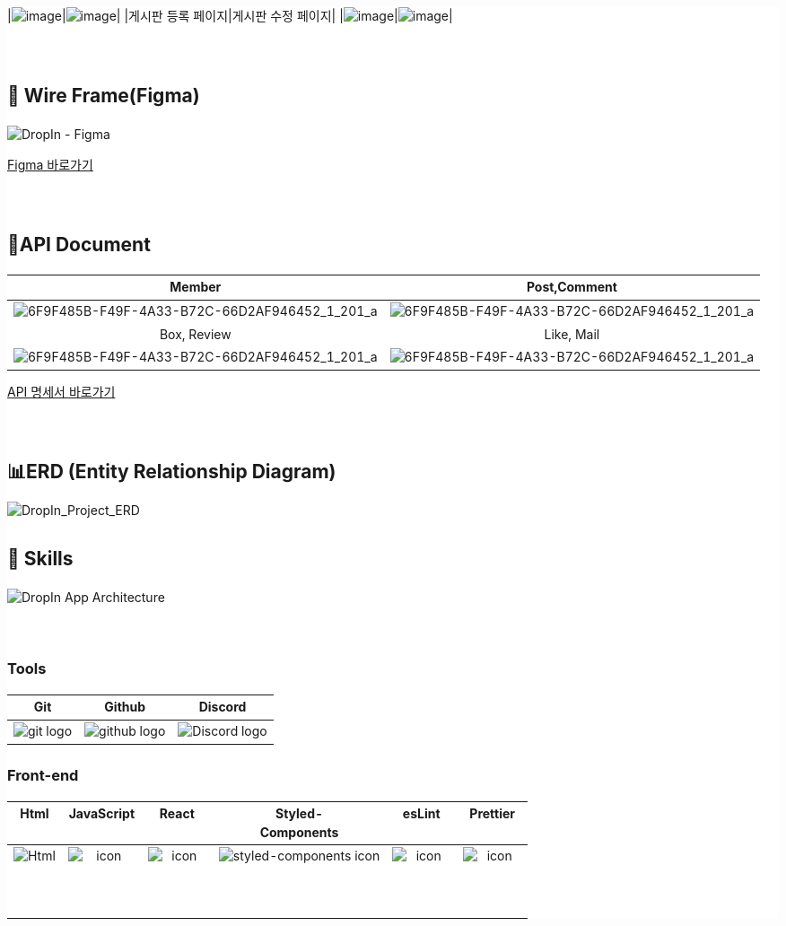 |<img width="740" alt="image" src="https://github.com/Team-Drop-In/dropin/assets/104138036/24af5187-8cda-422c-87e0-bcc249542eb3">|<img width="738" alt="image" src="https://github.com/Team-Drop-In/dropin/assets/104138036/f5a2afdb-8a56-49f8-89fe-f96c1ee7bf70">|
|게시판 등록 페이지|게시판 수정 페이지|
|<img width="734" alt="image" src="https://github.com/Team-Drop-In/dropin/assets/104138036/66c1950e-1faf-4021-aa9c-8dd0c5fa86f7">|<img width="736" alt="image" src="https://github.com/Team-Drop-In/dropin/assets/104138036/5feb068a-c2b5-4bfd-90bc-0427fa2e907a">|

<br>

## 📐 Wire Frame(Figma)
<img width="1481" alt="DropIn - Figma" src="https://github.com/Team-Drop-In/dropin/assets/104138036/1a87ced9-0a2b-4309-9635-180d60930ea5">

[Figma 바로가기](https://www.figma.com/file/ATm4Jtw4WmPZIbfyoa95Hj/Drop-In?type=design&node-id=0-1&mode=design&t=3mX0djEbiWZASwPa-0)

<br>

## 📄API Document
|Member | Post,Comment|
|:---:|:---: |
|![6F9F485B-F49F-4A33-B72C-66D2AF946452_1_201_a](https://github.com/Team-Drop-In/dropin/assets/104138036/4a134d42-f073-412d-99f8-65c202a04ccd) | ![6F9F485B-F49F-4A33-B72C-66D2AF946452_1_201_a](https://github.com/Team-Drop-In/dropin/assets/104138036/c2cad85b-cc20-4765-8181-9216606da535)| 
|Box, Review|Like, Mail |
|![6F9F485B-F49F-4A33-B72C-66D2AF946452_1_201_a](https://github.com/Team-Drop-In/dropin/assets/104138036/ea53f10c-e5c2-413b-bb4c-40265778904f)| ![6F9F485B-F49F-4A33-B72C-66D2AF946452_1_201_a](https://github.com/Team-Drop-In/dropin/assets/104138036/b346404d-0360-45eb-a5c5-b74967bd29f4)| 

[API 명세서 바로가기](https://projectdropin.store/swagger-ui/index.html#/)

<br>


## 📊ERD (Entity Relationship Diagram)
<img width="1807" alt="DropIn_Project_ERD" src="https://github.com/Team-Drop-In/dropin/assets/104138036/d536227b-4afb-4884-9d32-9ff040cf6d9f">

<br>

## 🔧 Skills
![DropIn App Architecture](https://github.com/Team-Drop-In/dropin/assets/104138036/6cf86cdd-6dae-4742-8d7c-3834ba4668c9)

<br>

### Tools
| Git | Github | Discord |
| :---: | :---: | :---: |
| <img alt="git logo" src="https://git-scm.com/images/logos/logomark-orange@2x.png" width="65" height="65" > | <img alt="github logo" src="https://github.githubassets.com/images/modules/logos_page/GitHub-Mark.png" width="65" height="65"> | <img alt="Discord logo" src="https://assets-global.website-files.com/6257adef93867e50d84d30e2/62595384e89d1d54d704ece7_3437c10597c1526c3dbd98c737c2bcae.svg" height="65" width="65"> |

### Front-end
| Html | JavaScript | React | Styled-<br>Components | esLint | Prettier |
| :---: | :---: | :---: | :---: | :---: | :---: |
| <img alt="Html" src ="https://upload.wikimedia.org/wikipedia/commons/thumb/6/61/HTML5_logo_and_wordmark.svg/440px-HTML5_logo_and_wordmark.svg.png" width="65" height="65" /> | <div style="display: flex; align-items: flex-start;"><img src="https://techstack-generator.vercel.app/js-icon.svg" alt="icon" width="75" height="75" /></div> | <div style="display: flex; align-items: flex-start;"><img src="https://techstack-generator.vercel.app/react-icon.svg" alt="icon" width="65" height="65" /></div> | <img src="https://styled-components.com/logo.png" alt="styled-components icon" width="65" height="65" /> | <div style="display: flex; align-items: flex-start;"><img src="https://techstack-generator.vercel.app/eslint-icon.svg" alt="icon" width="65" height="65" /></div> | <div style="display: flex; align-items: flex-start;"><img src="https://techstack-generator.vercel.app/prettier-icon.svg" alt="icon" width="65" height="65" /></div> |
